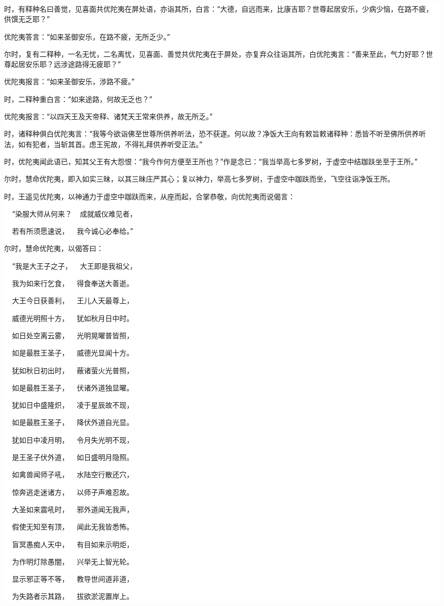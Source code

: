 时，有释种名曰善觉，见喜面共优陀夷在屏处语，亦诣其所，白言：“大德，自远而来，比康吉耶？世尊起居安乐，少病少恼，在路不疲，供馔无乏耶？”

优陀夷答言：“如来圣御安乐，在路不疲，无所乏少。”

尔时，复有二释种，一名无忧，二名离忧，见喜面、善觉共优陀夷在于屏处，亦复弃众往诣其所，白优陀夷言：“善来至此，气力好耶？世尊起居安乐耶？远涉途路得无疲耶？”

优陀夷报言：“如来圣御安乐，涉路不疲。”

时，二释种重白言：“如来途路，何故无乏也？”

优陀夷报言：“以四天王及天帝释、诸梵天王常来供养，故无所乏。”

时，诸释种俱白优陀夷言：“我等今欲诣佛至世尊所供养听法，恐不获遂。何以故？净饭大王向有敕旨敕诸释种：悉皆不听至佛所供养听法，如有犯者，当斩其首。虑王宪故，不得礼拜供养听受正法。”

时，优陀夷闻此语已，知其父王有大怨恨：“我今作何方便至王所也？”作是念已：“我当举高七多罗树，于虚空中结跏趺坐至于王所。”

尔时，慧命优陀夷，即入如实三昧，以其三昧庄严其心；复以神力，举高七多罗树，于虚空中跏趺而坐，飞空往诣净饭王所。

时，王遥见优陀夷，以神通力于虚空中跏趺而来，从座而起，合掌恭敬，向优陀夷而说偈言：

&nbsp;&nbsp;&nbsp;&nbsp;“染服大师从何来？&nbsp;&nbsp;&nbsp;&nbsp;成就威仪难见者，

&nbsp;&nbsp;&nbsp;&nbsp;若有所须愿速说，&nbsp;&nbsp;&nbsp;&nbsp;我今诚心必奉给。”

尔时，慧命优陀夷，以偈答曰：

&nbsp;&nbsp;&nbsp;&nbsp;“我是大王子之子，&nbsp;&nbsp;&nbsp;&nbsp;大王即是我祖父，

&nbsp;&nbsp;&nbsp;&nbsp;我为如来行乞食，&nbsp;&nbsp;&nbsp;&nbsp;得食奉送大善逝。

&nbsp;&nbsp;&nbsp;&nbsp;大王今日获善利，&nbsp;&nbsp;&nbsp;&nbsp;王儿人天最尊上，

&nbsp;&nbsp;&nbsp;&nbsp;威德光明照十方，&nbsp;&nbsp;&nbsp;&nbsp;犹如秋月日中时。

&nbsp;&nbsp;&nbsp;&nbsp;如日处空离云雾，&nbsp;&nbsp;&nbsp;&nbsp;光明晃曜普皆照，

&nbsp;&nbsp;&nbsp;&nbsp;如是最胜王圣子，&nbsp;&nbsp;&nbsp;&nbsp;威德光显闻十方。

&nbsp;&nbsp;&nbsp;&nbsp;犹如秋日初出时，&nbsp;&nbsp;&nbsp;&nbsp;蔽诸萤火光普照，

&nbsp;&nbsp;&nbsp;&nbsp;如是最胜王圣子，&nbsp;&nbsp;&nbsp;&nbsp;伏诸外道独显曜。

&nbsp;&nbsp;&nbsp;&nbsp;犹如日中盛隆炽，&nbsp;&nbsp;&nbsp;&nbsp;凌于星辰故不现，

&nbsp;&nbsp;&nbsp;&nbsp;如是最胜王圣子，&nbsp;&nbsp;&nbsp;&nbsp;降伏外道自光显。

&nbsp;&nbsp;&nbsp;&nbsp;犹如日中凌月明，&nbsp;&nbsp;&nbsp;&nbsp;令月失光明不现，

&nbsp;&nbsp;&nbsp;&nbsp;是王圣子伏外道，&nbsp;&nbsp;&nbsp;&nbsp;如日盛明月隐照。

&nbsp;&nbsp;&nbsp;&nbsp;如禽兽闻师子吼，&nbsp;&nbsp;&nbsp;&nbsp;水陆空行散还穴，

&nbsp;&nbsp;&nbsp;&nbsp;惊奔逃走迷诸方，&nbsp;&nbsp;&nbsp;&nbsp;以师子声难忍故。

&nbsp;&nbsp;&nbsp;&nbsp;大圣如来震吼时，&nbsp;&nbsp;&nbsp;&nbsp;邪外道闻无我声，

&nbsp;&nbsp;&nbsp;&nbsp;假使无知至有顶，&nbsp;&nbsp;&nbsp;&nbsp;闻此无我皆悉怖。

&nbsp;&nbsp;&nbsp;&nbsp;盲冥愚痴人天中，&nbsp;&nbsp;&nbsp;&nbsp;有目如来示明炬，

&nbsp;&nbsp;&nbsp;&nbsp;为作明灯除愚闇，&nbsp;&nbsp;&nbsp;&nbsp;兴举无上智光轮。

&nbsp;&nbsp;&nbsp;&nbsp;显示邪正等不等，&nbsp;&nbsp;&nbsp;&nbsp;教导世间道非道，

&nbsp;&nbsp;&nbsp;&nbsp;为失路者示其路，&nbsp;&nbsp;&nbsp;&nbsp;拔欲淤泥置岸上。
